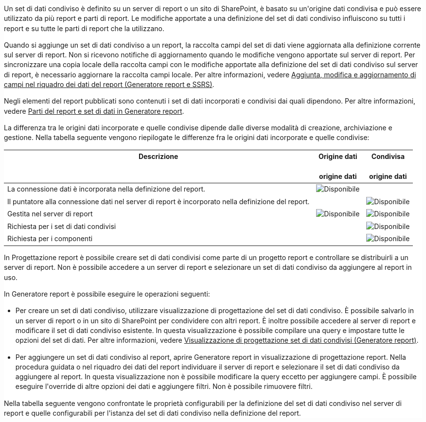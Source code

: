  Un set di dati condiviso è definito su un server di report o un sito di SharePoint, è basato su un'origine dati condivisa e può essere utilizzato da più report e parti di report. Le modifiche apportate a una definizione del set di dati condiviso influiscono su tutti i report e su tutte le parti di report che la utilizzano.  
  
 Quando si aggiunge un set di dati condiviso a un report, la raccolta campi del set di dati viene aggiornata alla definizione corrente sul server di report. Non si ricevono notifiche di aggiornamento quando le modifiche vengono apportate sul server di report. Per sincronizzare una copia locale della raccolta campi con le modifiche apportate alla definizione del set di dati condiviso sul server di report, è necessario aggiornare la raccolta campi locale. Per altre informazioni, vedere [Aggiunta, modifica e aggiornamento di campi nel riquadro dei dati del report &#40;Generatore report e SSRS&#41;](add-edit-refresh-fields-in-the-report-data-pane-report-builder-and-ssrs.md).  
  
 Negli elementi del report pubblicati sono contenuti i set di dati incorporati e condivisi dai quali dipendono. Per altre informazioni, vedere [Parti del report e set di dati in Generatore report](report-parts-and-datasets-in-report-builder.md).  
  
 La differenza tra le origini dati incorporate e quelle condivise dipende dalle diverse modalità di creazione, archiviazione e gestione. Nella tabella seguente vengono riepilogate le differenze fra le origini dati incorporate e quelle condivise:  
  
|Descrizione|Origine dati<br /><br /> origine dati|Condivisa<br /><br /> origine dati|  
|-----------------|------------------------------|----------------------------|  
|La connessione dati è incorporata nella definizione del report.|![Disponibile](../media/greencheck.gif "Disponibile")||  
|Il puntatore alla connessione dati nel server di report è incorporato nella definizione del report.||![Disponibile](../media/greencheck.gif "Disponibile")|  
|Gestita nel server di report|![Disponibile](../media/greencheck.gif "Disponibile")|![Disponibile](../media/greencheck.gif "Disponibile")|  
|Richiesta per i set di dati condivisi||![Disponibile](../media/greencheck.gif "Disponibile")|  
|Richiesta per i componenti||![Disponibile](../media/greencheck.gif "Disponibile")|  
  
 In Progettazione report è possibile creare set di dati condivisi come parte di un progetto report e controllare se distribuirli a un server di report. Non è possibile accedere a un server di report e selezionare un set di dati condiviso da aggiungere al report in uso.  
  
 In Generatore report è possibile eseguire le operazioni seguenti:  
  
-   Per creare un set di dati condiviso, utilizzare visualizzazione di progettazione del set di dati condiviso. È possibile salvarlo in un server di report o in un sito di SharePoint per condividere con altri report. È inoltre possibile accedere al server di report e modificare il set di dati condiviso esistente. In questa visualizzazione è possibile compilare una query e impostare tutte le opzioni del set di dati. Per altre informazioni, vedere [Visualizzazione di progettazione set di dati condivisi &#40;Generatore report&#41;](../report-builder/shared-dataset-design-view-report-builder.md).  
  
-   Per aggiungere un set di dati condiviso al report, aprire Generatore report in visualizzazione di progettazione report. Nella procedura guidata o nel riquadro dei dati del report individuare il server di report e selezionare il set di dati condiviso da aggiungere al report. In questa visualizzazione non è possibile modificare la query eccetto per aggiungere campi. È possibile eseguire l'override di altre opzioni dei dati e aggiungere filtri. Non è possibile rimuovere filtri.  
  
 Nella tabella seguente vengono confrontate le proprietà configurabili per la definizione del set di dati condiviso nel server di report e quelle configurabili per l'istanza del set di dati condiviso nella definizione del report.  
  